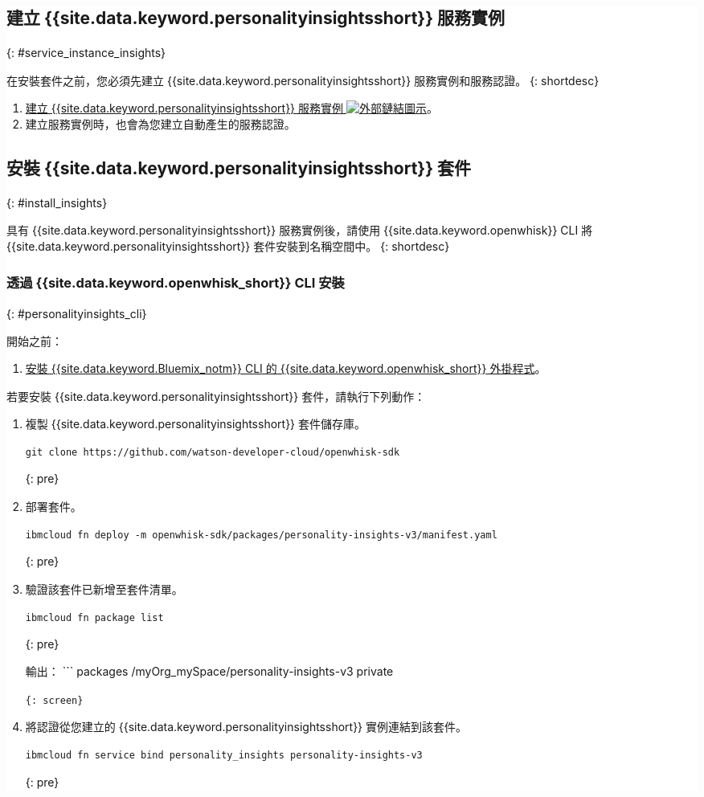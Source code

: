 ## 建立 {{site.data.keyword.personalityinsightsshort}} 服務實例
{: #service_instance_insights}

在安裝套件之前，您必須先建立 {{site.data.keyword.personalityinsightsshort}} 服務實例和服務認證。
{: shortdesc}

1. [建立 {{site.data.keyword.personalityinsightsshort}} 服務實例 ![外部鏈結圖示](../icons/launch-glyph.svg "外部鏈結圖示")](https://cloud.ibm.com/catalog/services/personality_insights)。
2. 建立服務實例時，也會為您建立自動產生的服務認證。

## 安裝 {{site.data.keyword.personalityinsightsshort}} 套件
{: #install_insights}

具有 {{site.data.keyword.personalityinsightsshort}} 服務實例後，請使用 {{site.data.keyword.openwhisk}} CLI 將 {{site.data.keyword.personalityinsightsshort}} 套件安裝到名稱空間中。
{: shortdesc}

### 透過 {{site.data.keyword.openwhisk_short}} CLI 安裝
{: #personalityinsights_cli}

開始之前：
  1. [安裝 {{site.data.keyword.Bluemix_notm}} CLI 的 {{site.data.keyword.openwhisk_short}} 外掛程式](/docs/openwhisk?topic=cloud-functions-cli_install)。

若要安裝 {{site.data.keyword.personalityinsightsshort}} 套件，請執行下列動作：

1. 複製 {{site.data.keyword.personalityinsightsshort}} 套件儲存庫。
    ```
    git clone https://github.com/watson-developer-cloud/openwhisk-sdk
    ```
    {: pre}

2. 部署套件。
    ```
    ibmcloud fn deploy -m openwhisk-sdk/packages/personality-insights-v3/manifest.yaml
    ```
    {: pre}

3. 驗證該套件已新增至套件清單。
    ```
    ibmcloud fn package list
    ```
    {: pre}

    輸出：
        ```
    packages
    /myOrg_mySpace/personality-insights-v3                        private
    ```
    {: screen}

4. 將認證從您建立的 {{site.data.keyword.personalityinsightsshort}} 實例連結到該套件。
    ```
    ibmcloud fn service bind personality_insights personality-insights-v3
    ```
    {: pre}

